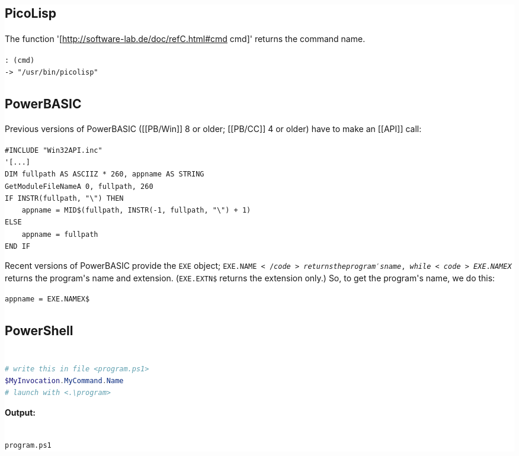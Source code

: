 

## PicoLisp

The function '[http://software-lab.de/doc/refC.html#cmd cmd]' returns the command name.

```PicoLisp
: (cmd)
-> "/usr/bin/picolisp"
```



## PowerBASIC


Previous versions of PowerBASIC ([[PB/Win]] 8 or older; [[PB/CC]] 4 or older) have to make an [[API]] call:


```powerbasic
#INCLUDE "Win32API.inc"
'[...]
DIM fullpath AS ASCIIZ * 260, appname AS STRING
GetModuleFileNameA 0, fullpath, 260
IF INSTR(fullpath, "\") THEN
    appname = MID$(fullpath, INSTR(-1, fullpath, "\") + 1)
ELSE
    appname = fullpath
END IF
```


Recent versions of PowerBASIC provide the <code>EXE</code> object; <code>EXE.NAME$</code> returns the program's name, while <code>EXE.NAMEX$</code> returns the program's name and extension. (<code>EXE.EXTN$</code> returns the extension only.) So, to get the program's name, we do this:

```powerbasic
appname = EXE.NAMEX$
```



## PowerShell


```PowerShell

# write this in file <program.ps1>
$MyInvocation.MyCommand.Name
# launch with <.\program>

```

<b>Output:</b>

```txt

program.ps1

```
